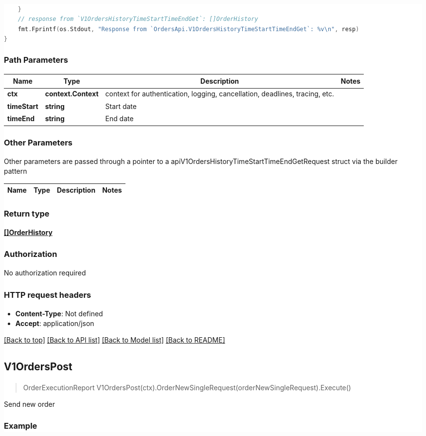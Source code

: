 ```go
    }
    // response from `V1OrdersHistoryTimeStartTimeEndGet`: []OrderHistory
    fmt.Fprintf(os.Stdout, "Response from `OrdersApi.V1OrdersHistoryTimeStartTimeEndGet`: %v\n", resp)
}
```

### Path Parameters


Name | Type | Description  | Notes
------------- | ------------- | ------------- | -------------
**ctx** | **context.Context** | context for authentication, logging, cancellation, deadlines, tracing, etc.
**timeStart** | **string** | Start date | 
**timeEnd** | **string** | End date | 

### Other Parameters

Other parameters are passed through a pointer to a apiV1OrdersHistoryTimeStartTimeEndGetRequest struct via the builder pattern


Name | Type | Description  | Notes
------------- | ------------- | ------------- | -------------



### Return type

[**[]OrderHistory**](OrderHistory.md)

### Authorization

No authorization required

### HTTP request headers

- **Content-Type**: Not defined
- **Accept**: application/json

[[Back to top]](#) [[Back to API list]](../README.md#documentation-for-api-endpoints)
[[Back to Model list]](../README.md#documentation-for-models)
[[Back to README]](../README.md)


## V1OrdersPost

> OrderExecutionReport V1OrdersPost(ctx).OrderNewSingleRequest(orderNewSingleRequest).Execute()

Send new order



### Example

